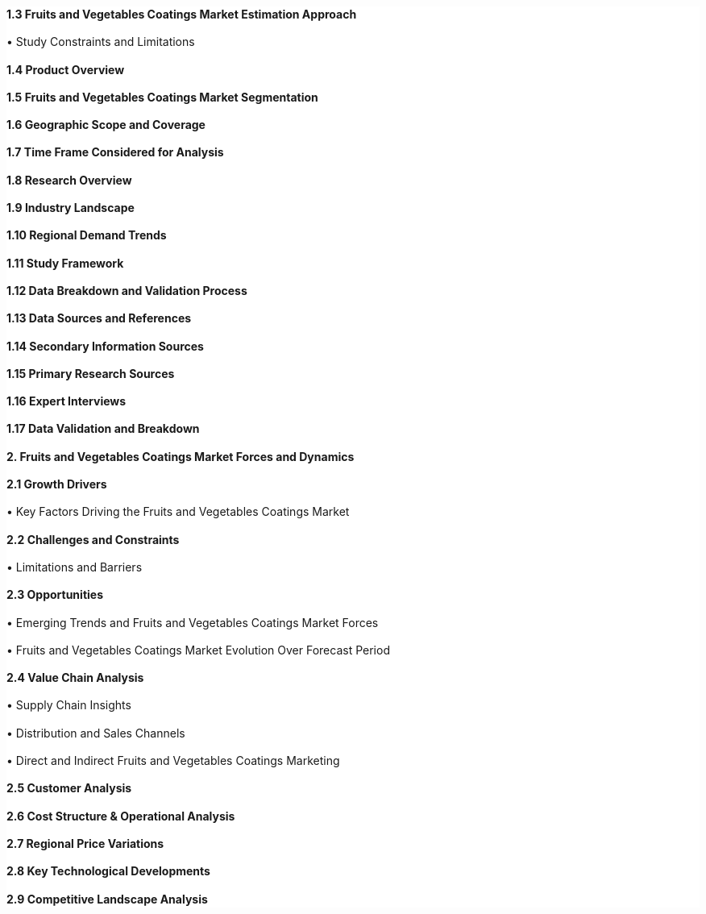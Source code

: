 <strong>1.3 Fruits and Vegetables Coatings Market Estimation Approach</strong>

• Study Constraints and Limitations

<strong>1.4 Product Overview</strong>

<strong>1.5 Fruits and Vegetables Coatings Market Segmentation</strong>

<strong>1.6 Geographic Scope and Coverage</strong>

<strong>1.7 Time Frame Considered for Analysis</strong>

<strong>1.8 Research Overview</strong>

<strong>1.9 Industry Landscape</strong>

<strong>1.10 Regional Demand Trends</strong>

<strong>1.11 Study Framework</strong>

<strong>1.12 Data Breakdown and Validation Process</strong>

<strong>1.13 Data Sources and References</strong>

<strong>1.14 Secondary Information Sources</strong>

<strong>1.15 Primary Research Sources</strong>

<strong>1.16 Expert Interviews</strong>

<strong>1.17 Data Validation and Breakdown</strong>

<strong>2. Fruits and Vegetables Coatings Market Forces and Dynamics</strong>

<strong>2.1 Growth Drivers</strong>

• Key Factors Driving the Fruits and Vegetables Coatings Market

<strong>2.2 Challenges and Constraints</strong>

• Limitations and Barriers

<strong>2.3 Opportunities</strong>

• Emerging Trends and Fruits and Vegetables Coatings Market Forces

• Fruits and Vegetables Coatings Market Evolution Over Forecast Period

<strong>2.4 Value Chain Analysis</strong>

• Supply Chain Insights

• Distribution and Sales Channels

• Direct and Indirect Fruits and Vegetables Coatings Marketing

<strong>2.5 Customer Analysis</strong>

<strong>2.6 Cost Structure & Operational Analysis</strong>

<strong>2.7 Regional Price Variations</strong>

<strong>2.8 Key Technological Developments</strong>

<strong>2.9 Competitive Landscape Analysis</strong>
